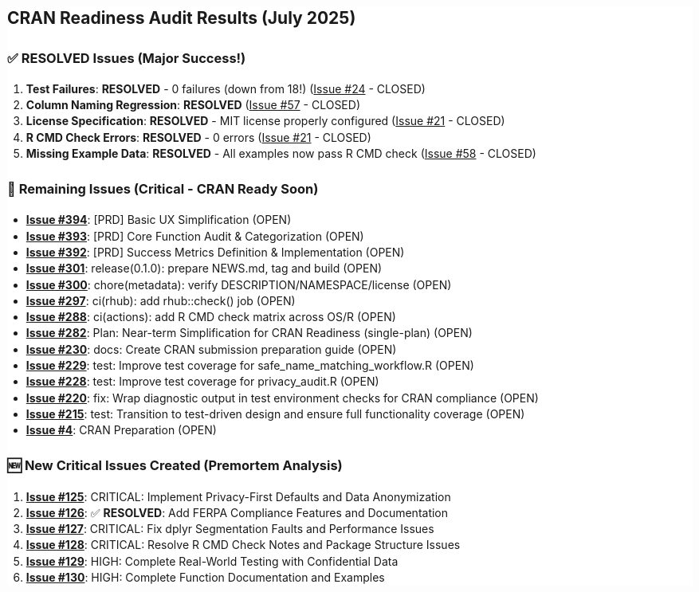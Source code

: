 ## CRAN Readiness Audit Results (July 2025)

### ✅ **RESOLVED Issues (Major Success!)**
1. **Test Failures**: **RESOLVED** - 0 failures (down from 18!) ([Issue #24](https://github.com/revgizmo/zoomstudentengagement_cursor/issues/24) - CLOSED)
2. **Column Naming Regression**: **RESOLVED** ([Issue #57](https://github.com/revgizmo/zoomstudentengagement_cursor/issues/57) - CLOSED)
3. **License Specification**: **RESOLVED** - MIT license properly configured ([Issue #21](https://github.com/revgizmo/zoomstudentengagement_cursor/issues/21) - CLOSED)
4. **R CMD Check Errors**: **RESOLVED** - 0 errors ([Issue #21](https://github.com/revgizmo/zoomstudentengagement_cursor/issues/21) - CLOSED)
5. **Missing Example Data**: **RESOLVED** - All examples now pass R CMD check ([Issue #58](https://github.com/revgizmo/zoomstudentengagement_cursor/issues/58) - CLOSED)

### 🔄 **Remaining Issues (Critical - CRAN Ready Soon)**
- **[Issue #394](https://github.com/revgizmo/zoomstudentengagement/issues/394)**: [PRD] Basic UX Simplification (OPEN)
- **[Issue #393](https://github.com/revgizmo/zoomstudentengagement/issues/393)**: [PRD] Core Function Audit & Categorization (OPEN)
- **[Issue #392](https://github.com/revgizmo/zoomstudentengagement/issues/392)**: [PRD] Success Metrics Definition & Implementation (OPEN)
- **[Issue #301](https://github.com/revgizmo/zoomstudentengagement/issues/301)**: release(0.1.0): prepare NEWS.md, tag and build (OPEN)
- **[Issue #300](https://github.com/revgizmo/zoomstudentengagement/issues/300)**: chore(metadata): verify DESCRIPTION/NAMESPACE/license (OPEN)
- **[Issue #297](https://github.com/revgizmo/zoomstudentengagement/issues/297)**: ci(rhub): add rhub::check() job (OPEN)
- **[Issue #288](https://github.com/revgizmo/zoomstudentengagement/issues/288)**: ci(actions): add R CMD check matrix across OS/R (OPEN)
- **[Issue #282](https://github.com/revgizmo/zoomstudentengagement/issues/282)**: Plan: Near-term Simplification for CRAN Readiness (single-plan) (OPEN)
- **[Issue #230](https://github.com/revgizmo/zoomstudentengagement/issues/230)**: docs: Create CRAN submission preparation guide (OPEN)
- **[Issue #229](https://github.com/revgizmo/zoomstudentengagement/issues/229)**: test: Improve test coverage for safe_name_matching_workflow.R (OPEN)
- **[Issue #228](https://github.com/revgizmo/zoomstudentengagement/issues/228)**: test: Improve test coverage for privacy_audit.R (OPEN)
- **[Issue #220](https://github.com/revgizmo/zoomstudentengagement/issues/220)**: fix: Wrap diagnostic output in test environment checks for CRAN compliance (OPEN)
- **[Issue #215](https://github.com/revgizmo/zoomstudentengagement/issues/215)**: test: Transition to test-driven design and ensure full functionality coverage (OPEN)
- **[Issue #4](https://github.com/revgizmo/zoomstudentengagement/issues/4)**: CRAN Preparation (OPEN)
### 🆕 **New Critical Issues Created (Premortem Analysis)**
1. **[Issue #125](https://github.com/revgizmo/zoomstudentengagement/issues/125)**: CRITICAL: Implement Privacy-First Defaults and Data Anonymization
2. **[Issue #126](https://github.com/revgizmo/zoomstudentengagement/issues/126)**: ✅ **RESOLVED**: Add FERPA Compliance Features and Documentation
3. **[Issue #127](https://github.com/revgizmo/zoomstudentengagement/issues/127)**: CRITICAL: Fix dplyr Segmentation Faults and Performance Issues
4. **[Issue #128](https://github.com/revgizmo/zoomstudentengagement/issues/128)**: CRITICAL: Resolve R CMD Check Notes and Package Structure Issues
5. **[Issue #129](https://github.com/revgizmo/zoomstudentengagement/issues/129)**: HIGH: Complete Real-World Testing with Confidential Data
6. **[Issue #130](https://github.com/revgizmo/zoomstudentengagement/issues/130)**: HIGH: Complete Function Documentation and Examples
